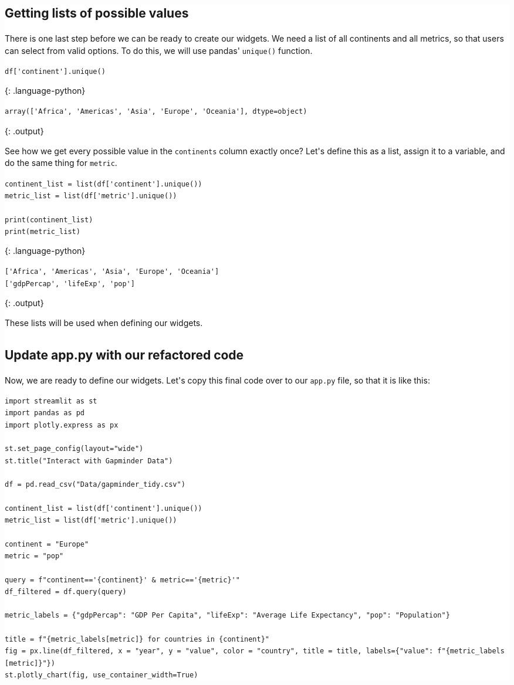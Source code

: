 ## Getting lists of possible values

There is one last step before we can be ready to create our widgets. We need a list of all continents and all metrics, so that users can select from valid options. To do this, we will use pandas' `unique()` function.

~~~
df['continent'].unique()
~~~
{: .language-python}

~~~
array(['Africa', 'Americas', 'Asia', 'Europe', 'Oceania'], dtype=object)
~~~
{: .output}

See how we get every possible value in the `continents` column exactly once? Let's define this as a list, assign it to a variable, and do the same thing for `metric`.

~~~
continent_list = list(df['continent'].unique())
metric_list = list(df['metric'].unique())

print(continent_list)
print(metric_list)
~~~
{: .language-python}

~~~
['Africa', 'Americas', 'Asia', 'Europe', 'Oceania']
['gdpPercap', 'lifeExp', 'pop']
~~~
{: .output}

These lists will be used when defining our widgets.

## Update app.py with our refactored code

Now, we are ready to define our widgets. Let's copy this final code over to our `app.py` file, so that it is like this:

~~~
import streamlit as st
import pandas as pd
import plotly.express as px

st.set_page_config(layout="wide")
st.title("Interact with Gapminder Data")

df = pd.read_csv("Data/gapminder_tidy.csv")

continent_list = list(df['continent'].unique())
metric_list = list(df['metric'].unique())

continent = "Europe"
metric = "pop"

query = f"continent=='{continent}' & metric=='{metric}'"
df_filtered = df.query(query)

metric_labels = {"gdpPercap": "GDP Per Capita", "lifeExp": "Average Life Expectancy", "pop": "Population"}

title = f"{metric_labels[metric]} for countries in {continent}"
fig = px.line(df_filtered, x = "year", y = "value", color = "country", title = title, labels={"value": f"{metric_labels[metric]}"})
st.plotly_chart(fig, use_container_width=True)
~~~
